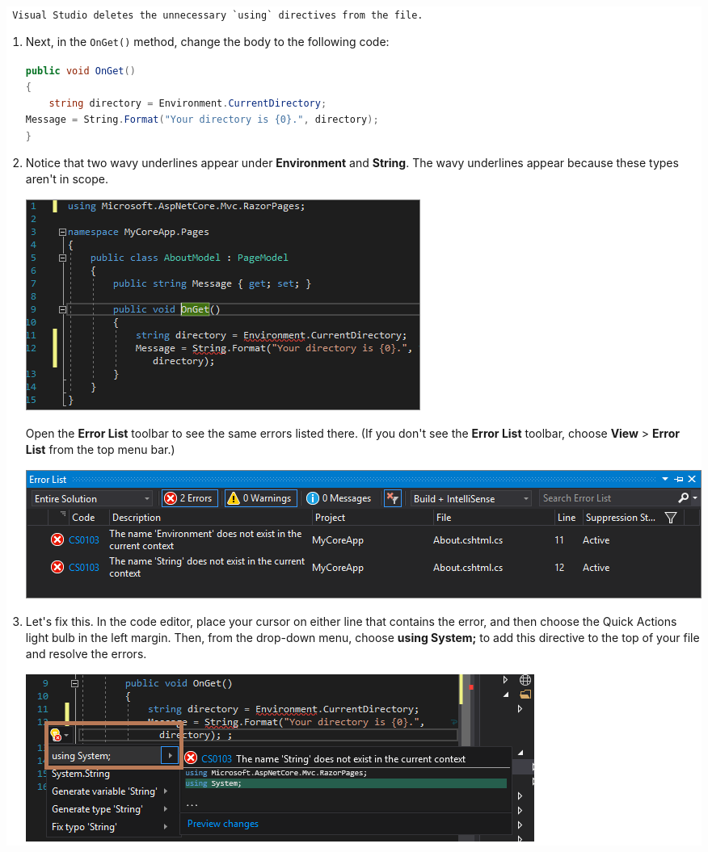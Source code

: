      Visual Studio deletes the unnecessary `using` directives from the file.

1. Next, in the `OnGet()` method, change the body to the following code:

     ```csharp
     public void OnGet()
     {
         string directory = Environment.CurrentDirectory;
     Message = String.Format("Your directory is {0}.", directory);
     }
    ```

1. Notice that two wavy underlines appear under **Environment** and **String**. The wavy underlines appear because these types aren't in scope.

   ![Errors marked with wavy underlines in OnGet method](media/csharp-aspnet-razor-add-new-on-get-method.png)

    Open the **Error List** toolbar to see the same errors listed there. (If you don't see the **Error List** toolbar, choose **View** > **Error List** from the top menu bar.)

   ![Error List in Visual Studio](media/csharp-aspnet-razor-error-list.png)

1. Let's fix this. In the code editor, place your cursor on either line that contains the error, and then choose the Quick Actions light bulb in the left margin. Then, from the drop-down menu, choose **using System;** to add this directive to the top of your file and resolve the errors.

   ![Add the "using System;" directive](media/csharp-aspnet-razor-add-usings.png)
